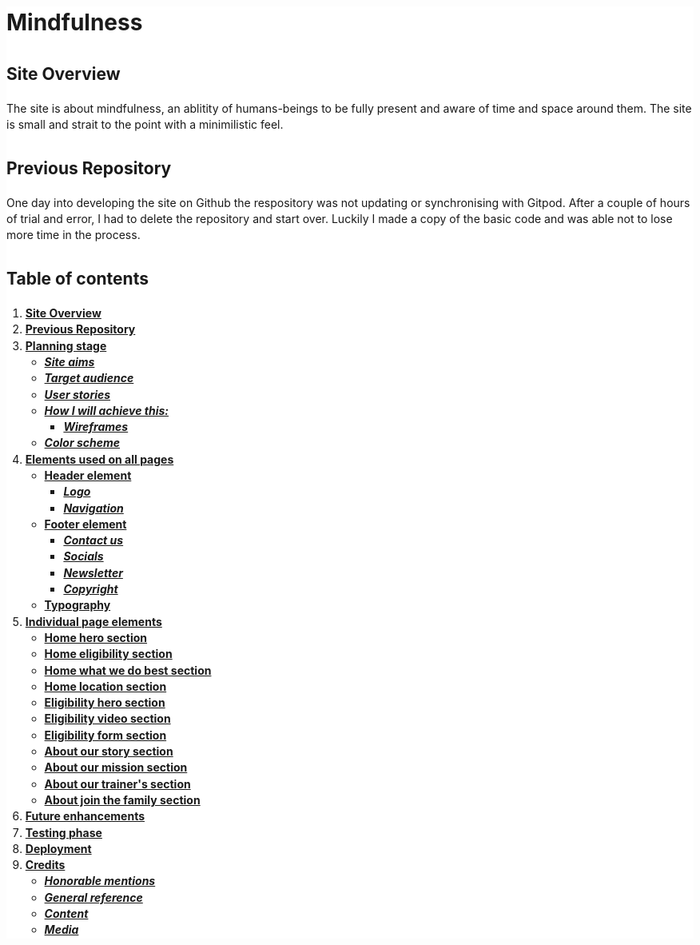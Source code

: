 # Mindfulness

## Site Overview <a name="site-overview"></a>

The site is about mindfulness, an ablitity of humans-beings to be fully present and aware of time and space around them. The site is small and strait to the point with a minimilistic feel. 




## Previous Repository <a name="minfulness01"></a>

One day into developing the site on Github the respository was not updating or synchronising with Gitpod.
After a couple of hours of trial and error, I had to delete the repository and start over. Luckily I made a copy of the basic code and was able not to lose more time in the process.

## Table of contents

1. [**Site Overview**](#site-overview)
2. [**Previous Repository**](#previous-repository)
3. [**Planning stage**](#planning-stage)
   - [**_Site aims_**](#site-aims)
   - [**_Target audience_**](#target-audience)
   - [**_User stories_**](#user-stories)
   - [**_How I will achieve this:_**](#how-i-will-achieve-this)
     - [**_Wireframes_**](#wireframes)
   - [**_Color scheme_**](#color-scheme)
4. [**Elements used on all pages**](#elements-used-on-all-pages)
   - [**Header element**](#header-element)
     - [**_Logo_**](#logo)
     - [**_Navigation_**](#navigation)
   - [**Footer element**](#footer-element)
     - [**_Contact us_**](#contact-us)
     - [**_Socials_**](#socials)
     - [**_Newsletter_**](#newsletter)
     - [**_Copyright_**](#copyright)
   - [**Typography**](#typography)
5. [**Individual page elements**](#individual-page-elements)
   - [**Home hero section**](#home-hero)
   - [**Home eligibility section**](#home-eligibility)
   - [**Home what we do best section**](#home-what-we-do-best)
   - [**Home location section**](#home-location)
   - [**Eligibility hero section**](#eligibility-hero)
   - [**Eligibility video section**](#eligibility-video)
   - [**Eligibility form section**](#eligibility-form)
   - [**About our story section**](#about-our-story)
   - [**About our mission section**](#about-our-mission)
   - [**About our trainer's section**](#about-our-trainers)
   - [**About join the family section**](#about-join-the-family)
6. [**Future enhancements**](#future-enhancements)
7. [**Testing phase**](#testing-phase)
8. [**Deployment**](#deployment)
9. [**Credits**](#credits)
   - [**_Honorable mentions_**](#honorable-mentions)
   - [**_General reference_**](#general-reference)
   - [**_Content_**](#content)
   - [**_Media_**](#media)
